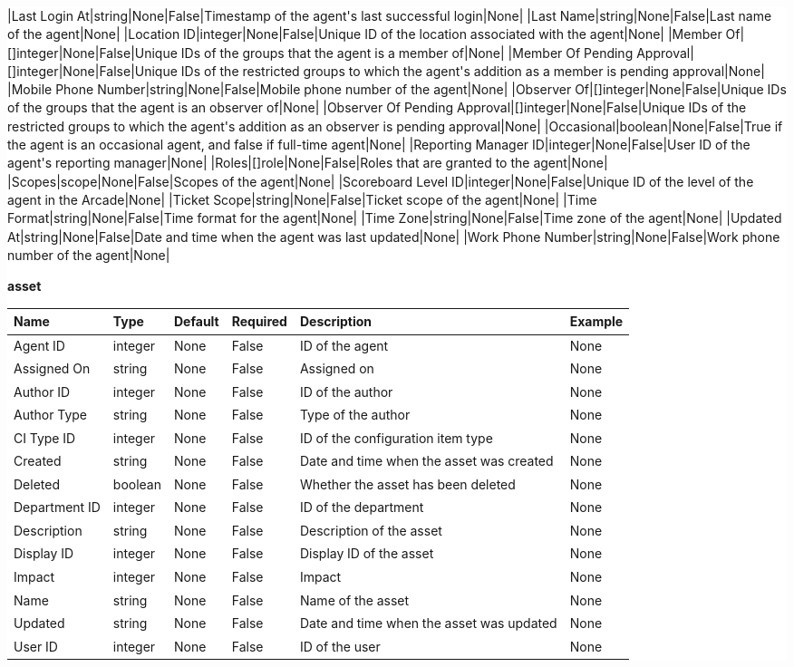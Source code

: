 |Last Login At|string|None|False|Timestamp of the agent's last successful login|None|
|Last Name|string|None|False|Last name of the agent|None|
|Location ID|integer|None|False|Unique ID of the location associated with the agent|None|
|Member Of|[]integer|None|False|Unique IDs of the groups that the agent is a member of|None|
|Member Of Pending Approval|[]integer|None|False|Unique IDs of the restricted groups to which the agent's addition as a member is pending approval|None|
|Mobile Phone Number|string|None|False|Mobile phone number of the agent|None|
|Observer Of|[]integer|None|False|Unique IDs of the groups that the agent is an observer of|None|
|Observer Of Pending Approval|[]integer|None|False|Unique IDs of the restricted groups to which the agent's addition as an observer is pending approval|None|
|Occasional|boolean|None|False|True if the agent is an occasional agent, and false if full-time agent|None|
|Reporting Manager ID|integer|None|False|User ID of the agent's reporting manager|None|
|Roles|[]role|None|False|Roles that are granted to the agent|None|
|Scopes|scope|None|False|Scopes of the agent|None|
|Scoreboard Level ID|integer|None|False|Unique ID of the level of the agent in the Arcade|None|
|Ticket Scope|string|None|False|Ticket scope of the agent|None|
|Time Format|string|None|False|Time format for the agent|None|
|Time Zone|string|None|False|Time zone of the agent|None|
|Updated At|string|None|False|Date and time when the agent was last updated|None|
|Work Phone Number|string|None|False|Work phone number of the agent|None|
  
**asset**

|Name|Type|Default|Required|Description|Example|
| :--- | :--- | :--- | :--- | :--- | :--- |
|Agent ID|integer|None|False|ID of the agent|None|
|Assigned On|string|None|False|Assigned on|None|
|Author ID|integer|None|False|ID of the author|None|
|Author Type|string|None|False|Type of the author|None|
|CI Type ID|integer|None|False|ID of the configuration item type|None|
|Created|string|None|False|Date and time when the asset was created|None|
|Deleted|boolean|None|False|Whether the asset has been deleted|None|
|Department ID|integer|None|False|ID of the department|None|
|Description|string|None|False|Description of the asset|None|
|Display ID|integer|None|False|Display ID of the asset|None|
|Impact|integer|None|False|Impact|None|
|Name|string|None|False|Name of the asset|None|
|Updated|string|None|False|Date and time when the asset was updated|None|
|User ID|integer|None|False|ID of the user|None|
  